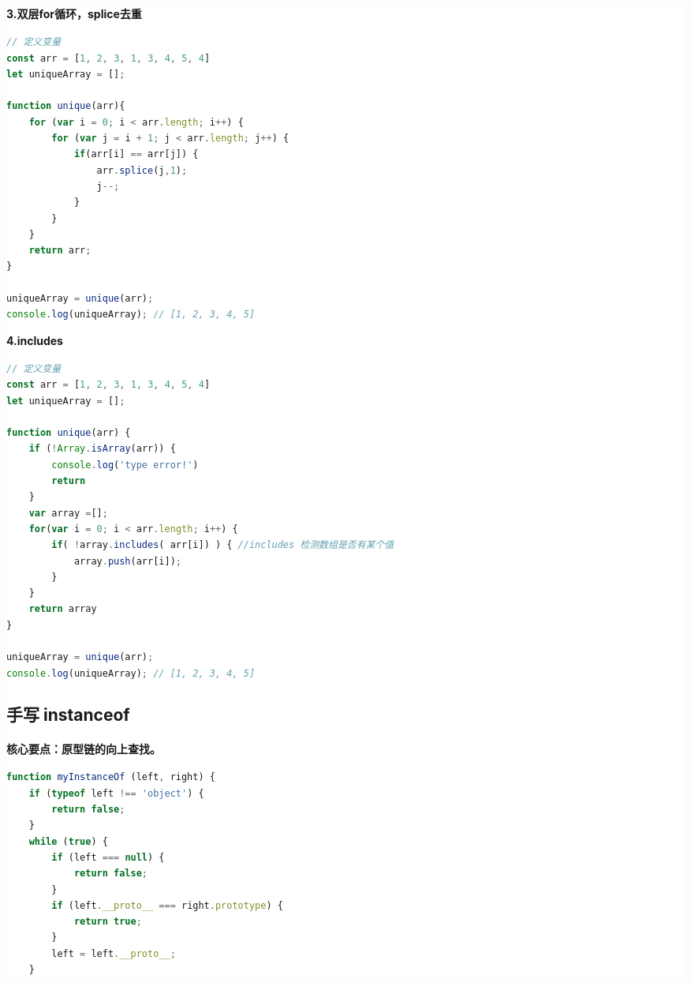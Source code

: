 **3.双层for循环，splice去重**

```javascript
// 定义变量
const arr = [1, 2, 3, 1, 3, 4, 5, 4]
let uniqueArray = [];

function unique(arr){            
    for (var i = 0; i < arr.length; i++) {
        for (var j = i + 1; j < arr.length; j++) {
            if(arr[i] == arr[j]) {
                arr.splice(j,1);
                j--;
            }
        }
    }
	return arr;
}

uniqueArray = unique(arr);
console.log(uniqueArray); // [1, 2, 3, 4, 5]
```

**4.includes**

```javascript
// 定义变量
const arr = [1, 2, 3, 1, 3, 4, 5, 4]
let uniqueArray = [];

function unique(arr) {
    if (!Array.isArray(arr)) {
        console.log('type error!')
        return
    }
    var array =[];
    for(var i = 0; i < arr.length; i++) {
        if( !array.includes( arr[i]) ) { //includes 检测数组是否有某个值
            array.push(arr[i]);
        }
    }
    return array
}

uniqueArray = unique(arr);
console.log(uniqueArray); // [1, 2, 3, 4, 5]
```

## 手写 instanceof

**核心要点：原型链的向上查找。**

```javascript
function myInstanceOf (left, right) {
    if (typeof left !== 'object') {
        return false;
    }
    while (true) {
        if (left === null) {
            return false;
        }
        if (left.__proto__ === right.prototype) {
            return true;
        }
        left = left.__proto__;
    }
```
